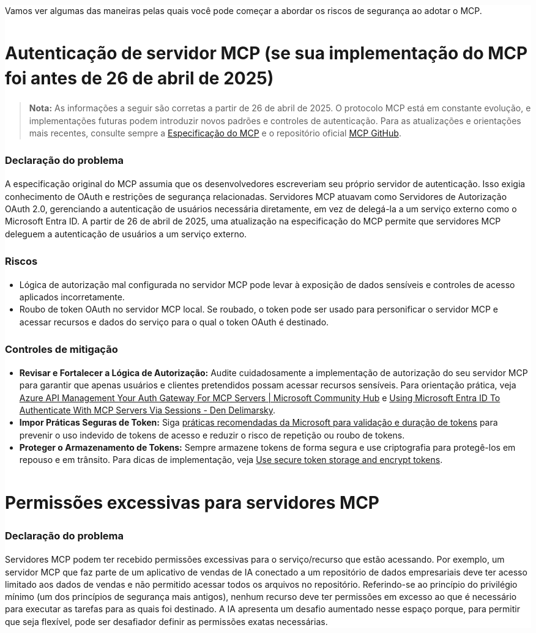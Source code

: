 Vamos ver algumas das maneiras pelas quais você pode começar a abordar os riscos de segurança ao adotar o MCP.

# Autenticação de servidor MCP (se sua implementação do MCP foi antes de 26 de abril de 2025)

> **Nota:** As informações a seguir são corretas a partir de 26 de abril de 2025. O protocolo MCP está em constante evolução, e implementações futuras podem introduzir novos padrões e controles de autenticação. Para as atualizações e orientações mais recentes, consulte sempre a [Especificação do MCP](https://spec.modelcontextprotocol.io/) e o repositório oficial [MCP GitHub](https://github.com/modelcontextprotocol).

### Declaração do problema 
A especificação original do MCP assumia que os desenvolvedores escreveriam seu próprio servidor de autenticação. Isso exigia conhecimento de OAuth e restrições de segurança relacionadas. Servidores MCP atuavam como Servidores de Autorização OAuth 2.0, gerenciando a autenticação de usuários necessária diretamente, em vez de delegá-la a um serviço externo como o Microsoft Entra ID. A partir de 26 de abril de 2025, uma atualização na especificação do MCP permite que servidores MCP deleguem a autenticação de usuários a um serviço externo.

### Riscos
- Lógica de autorização mal configurada no servidor MCP pode levar à exposição de dados sensíveis e controles de acesso aplicados incorretamente.
- Roubo de token OAuth no servidor MCP local. Se roubado, o token pode ser usado para personificar o servidor MCP e acessar recursos e dados do serviço para o qual o token OAuth é destinado.

### Controles de mitigação
- **Revisar e Fortalecer a Lógica de Autorização:** Audite cuidadosamente a implementação de autorização do seu servidor MCP para garantir que apenas usuários e clientes pretendidos possam acessar recursos sensíveis. Para orientação prática, veja [Azure API Management Your Auth Gateway For MCP Servers | Microsoft Community Hub](https://techcommunity.microsoft.com/blog/integrationsonazureblog/azure-api-management-your-auth-gateway-for-mcp-servers/4402690) e [Using Microsoft Entra ID To Authenticate With MCP Servers Via Sessions - Den Delimarsky](https://den.dev/blog/mcp-server-auth-entra-id-session/).
- **Impor Práticas Seguras de Token:** Siga [práticas recomendadas da Microsoft para validação e duração de tokens](https://learn.microsoft.com/en-us/entra/identity-platform/access-tokens) para prevenir o uso indevido de tokens de acesso e reduzir o risco de repetição ou roubo de tokens.
- **Proteger o Armazenamento de Tokens:** Sempre armazene tokens de forma segura e use criptografia para protegê-los em repouso e em trânsito. Para dicas de implementação, veja [Use secure token storage and encrypt tokens](https://youtu.be/uRdX37EcCwg?si=6fSChs1G4glwXRy2).

# Permissões excessivas para servidores MCP

### Declaração do problema
Servidores MCP podem ter recebido permissões excessivas para o serviço/recurso que estão acessando. Por exemplo, um servidor MCP que faz parte de um aplicativo de vendas de IA conectado a um repositório de dados empresariais deve ter acesso limitado aos dados de vendas e não permitido acessar todos os arquivos no repositório. Referindo-se ao princípio do privilégio mínimo (um dos princípios de segurança mais antigos), nenhum recurso deve ter permissões em excesso ao que é necessário para executar as tarefas para as quais foi destinado. A IA apresenta um desafio aumentado nesse espaço porque, para permitir que seja flexível, pode ser desafiador definir as permissões exatas necessárias.
